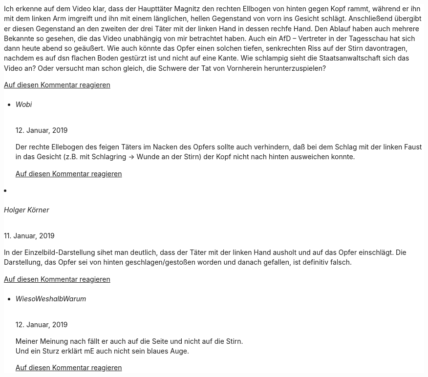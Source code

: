 
Ich erkenne auf dem Video klar, dass der Haupttäter Magnitz den rechten Ellbogen von hinten gegen Kopf rammt, während er ihn mit dem linken Arm imgreift und ihn mit einem länglichen, hellen Gegenstand von vorn ins Gesicht schlägt. Anschließend übergibt er diesen Gegenstand an den zweiten der drei Täter mit der linken Hand in dessen rechfe Hand. Den Ablauf haben auch mehrere Bekannte so gesehen, die das Video unabhängig von mir betrachtet haben. Auch ein AfD &#8211; Vertreter in der Tagesschau hat sich dann heute abend so geäußert. Wie auch könnte das Opfer einen solchen tiefen, senkrechten Riss auf der Stirn davontragen, nachdem es auf dsn flachen Boden gestürzt ist und nicht auf eine Kante. Wie schlampig sieht die Staatsanwaltschaft sich das Video an? Oder versucht man schon gleich, die Schwere der Tat von Vornherein herunterzuspielen?

<a rel="nofollow" class="comment-reply-link" href="#comment-7899" data-commentid="7899" data-postid="8107" data-belowelement="comment-7899" data-respondelement="respond" data-replyto="Antworte auf Klaus Reichert" aria-label="Antworte auf Klaus Reichert">Auf diesen Kommentar reagieren</a> 


<ul class="children">
<li class="comment even depth-2 clearfix" id="li-comment-7934">
<h6 class="author">Wobi</h6> <span class="date">12. Januar, 2019</span>



Der rechte Ellebogen des feigen Täters im Nacken des Opfers sollte auch verhindern, daß bei dem Schlag mit der linken Faust in das Gesicht (z.B. mit Schlagring -&gt; Wunde an der Stirn) der Kopf nicht nach hinten ausweichen konnte.

<a rel="nofollow" class="comment-reply-link" href="#comment-7934" data-commentid="7934" data-postid="8107" data-belowelement="comment-7934" data-respondelement="respond" data-replyto="Antworte auf Wobi" aria-label="Antworte auf Wobi">Auf diesen Kommentar reagieren</a> 


</li>
</ul>
</li>
<li class="comment odd alt thread-odd thread-alt depth-1 clearfix" id="li-comment-7901">
<h6 class="author">Holger Körner</h6> <span class="date">11. Januar, 2019</span>



In der Einzelbild-Darstellung sihet man deutlich, dass der Täter mit der linken Hand ausholt und auf das Opfer einschlägt. Die Darstellung, das Opfer sei von hinten geschlagen/gestoßen worden und danach gefallen, ist definitiv falsch.

<a rel="nofollow" class="comment-reply-link" href="#comment-7901" data-commentid="7901" data-postid="8107" data-belowelement="comment-7901" data-respondelement="respond" data-replyto="Antworte auf Holger Körner" aria-label="Antworte auf Holger Körner">Auf diesen Kommentar reagieren</a> 


<ul class="children">
<li class="comment even depth-2 clearfix" id="li-comment-7931">
<h6 class="author">WiesoWeshalbWarum</h6> <span class="date">12. Januar, 2019</span>



Meiner Meinung nach fällt er auch auf die Seite und nicht auf die Stirn.<br>
Und ein Sturz erklärt mE auch nicht sein blaues Auge.

<a rel="nofollow" class="comment-reply-link" href="#comment-7931" data-commentid="7931" data-postid="8107" data-belowelement="comment-7931" data-respondelement="respond" data-replyto="Antworte auf WiesoWeshalbWarum" aria-label="Antworte auf WiesoWeshalbWarum">Auf diesen Kommentar reagieren</a> 
